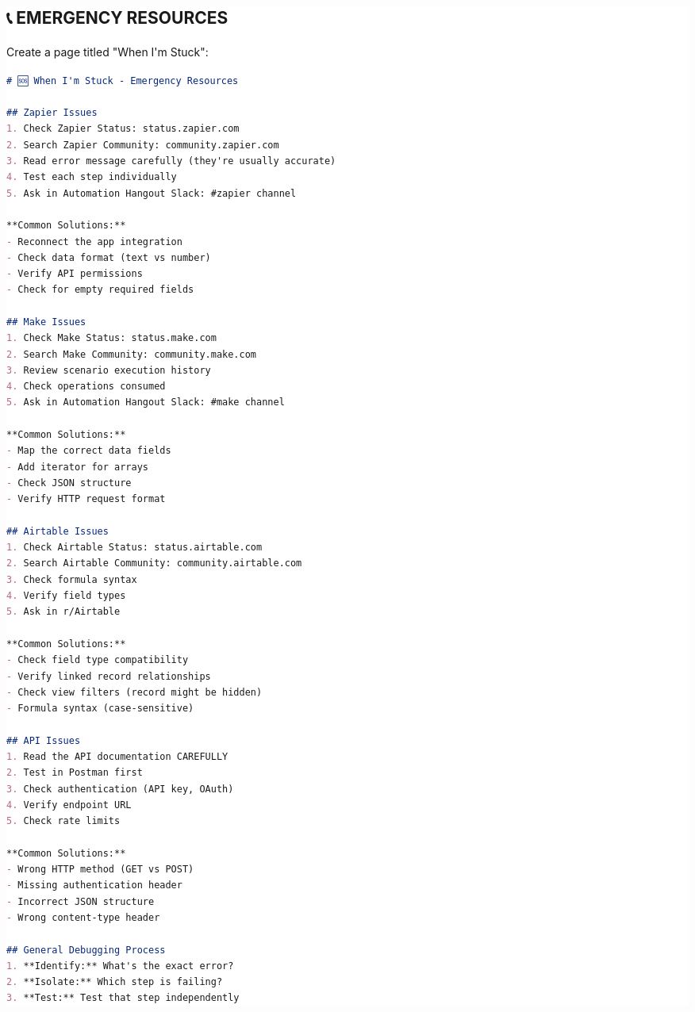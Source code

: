 
## 📞 EMERGENCY RESOURCES

Create a page titled "When I'm Stuck":

```markdown
# 🆘 When I'm Stuck - Emergency Resources

## Zapier Issues
1. Check Zapier Status: status.zapier.com
2. Search Zapier Community: community.zapier.com
3. Read error message carefully (they're usually accurate)
4. Test each step individually
5. Ask in Automation Hangout Slack: #zapier channel

**Common Solutions:**
- Reconnect the app integration
- Check data format (text vs number)
- Verify API permissions
- Check for empty required fields

## Make Issues
1. Check Make Status: status.make.com
2. Search Make Community: community.make.com
3. Review scenario execution history
4. Check operations consumed
5. Ask in Automation Hangout Slack: #make channel

**Common Solutions:**
- Map the correct data fields
- Add iterator for arrays
- Check JSON structure
- Verify HTTP request format

## Airtable Issues
1. Check Airtable Status: status.airtable.com
2. Search Airtable Community: community.airtable.com
3. Check formula syntax
4. Verify field types
5. Ask in r/Airtable

**Common Solutions:**
- Check field type compatibility
- Verify linked record relationships
- Check view filters (record might be hidden)
- Formula syntax (case-sensitive)

## API Issues
1. Read the API documentation CAREFULLY
2. Test in Postman first
3. Check authentication (API key, OAuth)
4. Verify endpoint URL
5. Check rate limits

**Common Solutions:**
- Wrong HTTP method (GET vs POST)
- Missing authentication header
- Incorrect JSON structure
- Wrong content-type header

## General Debugging Process
1. **Identify:** What's the exact error?
2. **Isolate:** Which step is failing?
3. **Test:** Test that step independently
```